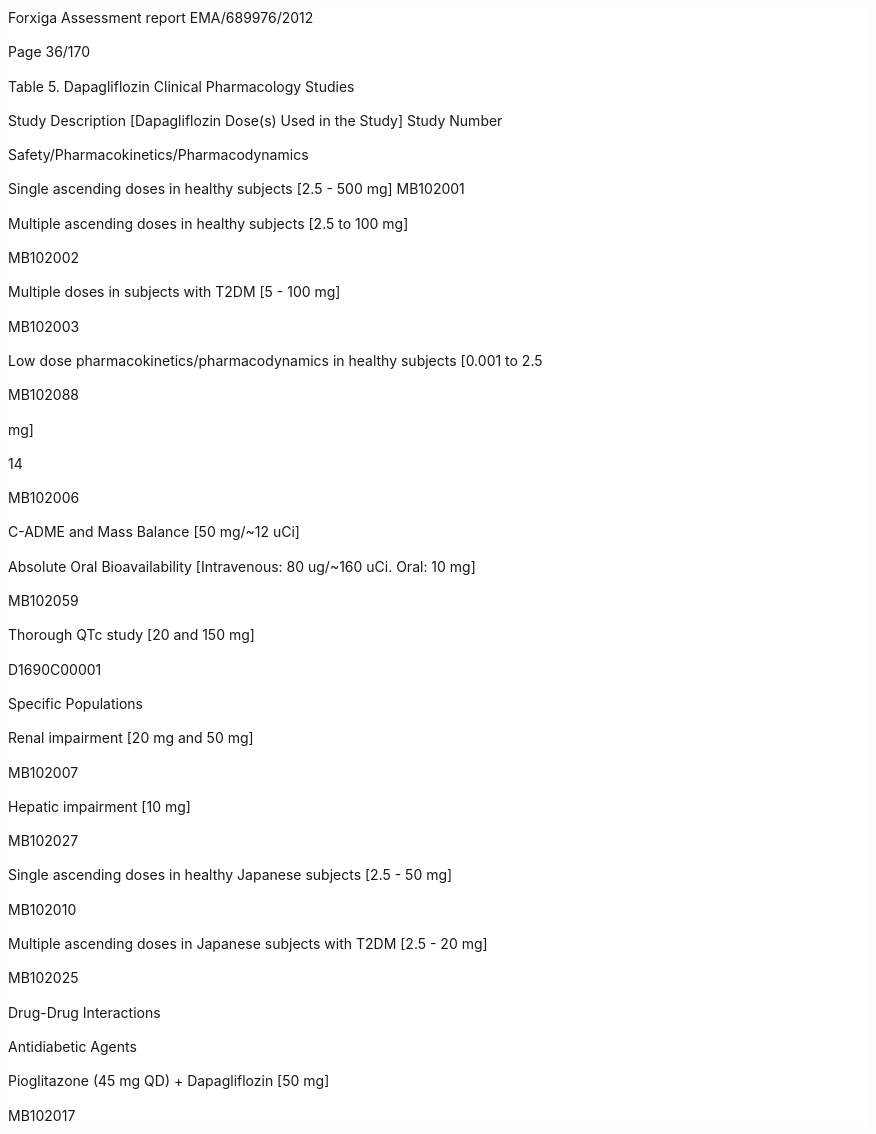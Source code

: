 Forxiga Assessment report EMA/689976/2012

Page 36/170

Table 5. Dapagliflozin Clinical Pharmacology Studies

Study Description [Dapagliflozin Dose(s) Used in the Study] Study Number

Safety/Pharmacokinetics/Pharmacodynamics

Single ascending doses in healthy subjects [2.5 - 500 mg] MB102001

Multiple ascending doses in healthy subjects [2.5 to 100 mg]

MB102002

Multiple doses in subjects with T2DM [5 - 100 mg]

MB102003

Low dose pharmacokinetics/pharmacodynamics in healthy subjects [0.001 to 2.5

MB102088

mg]

14

MB102006

C-ADME and Mass Balance [50 mg/~12 uCi]

Absolute Oral Bioavailability [Intravenous: 80 ug/~160 uCi. Oral: 10 mg]

MB102059

Thorough QTc study [20 and 150 mg]

D1690C00001

Specific Populations

Renal impairment [20 mg and 50 mg]

MB102007

Hepatic impairment [10 mg]

MB102027

Single ascending doses in healthy Japanese subjects [2.5 - 50 mg]

MB102010

Multiple ascending doses in Japanese subjects with T2DM [2.5 - 20 mg]

MB102025

Drug-Drug Interactions

Antidiabetic Agents

Pioglitazone (45 mg QD) + Dapagliflozin [50 mg]

MB102017
